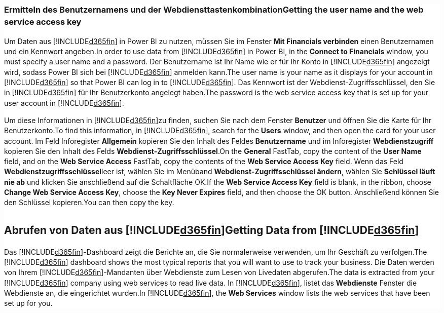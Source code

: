 ### <a name="getting-the-user-name-and-the-web-service-access-key"></a><span data-ttu-id="d3dc6-152">Ermitteln des Benutzernamens und der Webdiensttastenkombination</span><span class="sxs-lookup"><span data-stu-id="d3dc6-152">Getting the user name and the web service access key</span></span>
<span data-ttu-id="d3dc6-153">Um Daten aus [!INCLUDE[d365fin](includes/d365fin_md.md)] in Power BI zu nutzen, müssen Sie im Fenster **Mit Financials verbinden** einen Benutzernamen und ein Kennwort angeben.</span><span class="sxs-lookup"><span data-stu-id="d3dc6-153">In order to use data from [!INCLUDE[d365fin](includes/d365fin_md.md)] in Power BI, in the **Connect to Financials** window, you must specify a user name and a password.</span></span> <span data-ttu-id="d3dc6-154">Der Benutzername ist Ihr Name wie er für Ihr Konto in [!INCLUDE[d365fin](includes/d365fin_md.md)] angezeigt wird, sodass Power BI sich bei [!INCLUDE[d365fin](includes/d365fin_md.md)] anmelden kann.</span><span class="sxs-lookup"><span data-stu-id="d3dc6-154">The user name is your name as it displays for your account in [!INCLUDE[d365fin](includes/d365fin_md.md)] so that Power BI can log in to [!INCLUDE[d365fin](includes/d365fin_md.md)].</span></span> <span data-ttu-id="d3dc6-155">Das Kennwort ist der Webdienst-Zugriffsschlüssel, den Sie in [!INCLUDE[d365fin](includes/d365fin_md.md)] für Ihr Benutzerkonto angelegt haben.</span><span class="sxs-lookup"><span data-stu-id="d3dc6-155">The password is the web service access key that is set up for your user account in [!INCLUDE[d365fin](includes/d365fin_md.md)].</span></span>  

<span data-ttu-id="d3dc6-156">Um diese Informationen in [!INCLUDE[d365fin](includes/d365fin_md.md)]zu finden, suchen Sie nach dem Fenster **Benutzer**  und öffnen Sie die Karte für Ihr Benutzerkonto.</span><span class="sxs-lookup"><span data-stu-id="d3dc6-156">To find this information, in [!INCLUDE[d365fin](includes/d365fin_md.md)], search for the **Users** window, and then open the card for your user account.</span></span> <span data-ttu-id="d3dc6-157">Im Feld Inforegister **Allgemein** kopieren Sie den Inhalt des Feldes **Benutzername** und im Inforegister **Webdienstzugriff** kopieren Sie den Inhalt des Felds **Webdienst-Zugriffsschlüssel**.</span><span class="sxs-lookup"><span data-stu-id="d3dc6-157">On the **General** FastTab, copy the content of the **User Name** field, and on the **Web Service Access** FastTab, copy the contents of the **Web Service Access Key** field.</span></span> <span data-ttu-id="d3dc6-158">Wenn das Feld **Webdienstzugriffsschlüssel**leer ist, wählen Sie im Menüband **Webdienst-Zugriffsschlüssel ändern**, wählen Sie **Schlüssel läuft nie ab** und klicken Sie anschließend auf die Schaltfläche OK.</span><span class="sxs-lookup"><span data-stu-id="d3dc6-158">If the **Web Service Access Key** field is blank, in the ribbon, choose **Change Web Service Access Key**, choose the **Key Never Expires** field, and then choose the OK button.</span></span> <span data-ttu-id="d3dc6-159">Anschließend können Sie den Schlüssel kopieren.</span><span class="sxs-lookup"><span data-stu-id="d3dc6-159">You can then copy the key.</span></span>  

## <a name="getting-data-from-included365finincludesd365finmdmd"></a><span data-ttu-id="d3dc6-160">Abrufen von Daten aus [!INCLUDE[d365fin](includes/d365fin_md.md)]</span><span class="sxs-lookup"><span data-stu-id="d3dc6-160">Getting Data from [!INCLUDE[d365fin](includes/d365fin_md.md)]</span></span>
<span data-ttu-id="d3dc6-161">Das [!INCLUDE[d365fin](includes/d365fin_md.md)]-Dashboard zeigt die Berichte an, die Sie normalerweise verwenden, um Ihr Geschäft zu verfolgen.</span><span class="sxs-lookup"><span data-stu-id="d3dc6-161">The [!INCLUDE[d365fin](includes/d365fin_md.md)] dashboard shows the most typical reports that you will want to use to track your business.</span></span> <span data-ttu-id="d3dc6-162">Die Daten werden von Ihrem [!INCLUDE[d365fin](includes/d365fin_md.md)]-Mandanten über Webdienste zum Lesen von Livedaten abgerufen.</span><span class="sxs-lookup"><span data-stu-id="d3dc6-162">The data is extracted from your [!INCLUDE[d365fin](includes/d365fin_md.md)] company using web services to read live data.</span></span> <span data-ttu-id="d3dc6-163">In [!INCLUDE[d365fin](includes/d365fin_md.md)], listet das **Webdienste** Fenster die Webdienste an, die eingerichtet wurden.</span><span class="sxs-lookup"><span data-stu-id="d3dc6-163">In [!INCLUDE[d365fin](includes/d365fin_md.md)], the **Web Services** window lists the web services that have been set up for you.</span></span>
